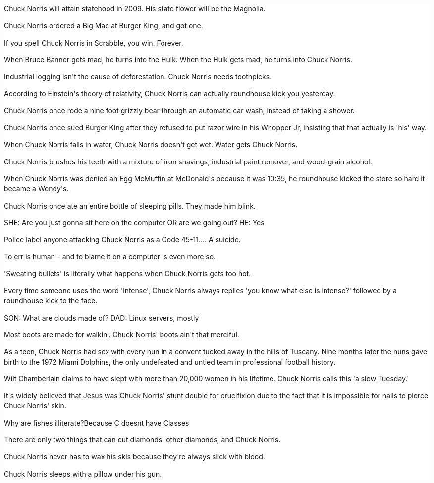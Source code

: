 Chuck Norris will attain statehood in 2009. His state flower will be the Magnolia.

Chuck Norris ordered a Big Mac at Burger King, and got one.

If you spell Chuck Norris in Scrabble, you win. Forever.

When Bruce Banner gets mad, he turns into the Hulk. When the Hulk gets mad, he turns into Chuck Norris.

Industrial logging isn't the cause of deforestation. Chuck Norris needs toothpicks.

According to Einstein's theory of relativity, Chuck Norris can actually roundhouse kick you yesterday.

Chuck Norris once rode a nine foot grizzly bear through an automatic car wash, instead of taking a shower.

Chuck Norris once sued Burger King after they refused to put razor wire in his Whopper Jr, insisting that that actually is 'his' way.

When Chuck Norris falls in water, Chuck Norris doesn't get wet. Water gets Chuck Norris.

Chuck Norris brushes his teeth with a mixture of iron shavings, industrial paint remover, and wood-grain alcohol.

When Chuck Norris was denied an Egg McMuffin at McDonald's because it was 10:35, he roundhouse kicked the store so hard it became a Wendy's.

Chuck Norris once ate an entire bottle of sleeping pills. They made him blink.

SHE: Are you just gonna sit here on the computer OR are we going out? HE: Yes

Police label anyone attacking Chuck Norris as a Code 45-11.... A suicide.

To err is human – and to blame it on a computer is even more so.

'Sweating bullets' is literally what happens when Chuck Norris gets too hot.

Every time someone uses the word 'intense', Chuck Norris always replies 'you know what else is intense?' followed by a roundhouse kick to the face.

SON: What are clouds made of? DAD: Linux servers, mostly

Most boots are made for walkin'. Chuck Norris' boots ain't that merciful.

As a teen, Chuck Norris had sex with every nun in a convent tucked away in the hills of Tuscany. Nine months later the nuns gave birth to the 1972 Miami Dolphins, the only undefeated and untied team in professional football history.

Wilt Chamberlain claims to have slept with more than 20,000 women in his lifetime. Chuck Norris calls this 'a slow Tuesday.'

It's widely believed that Jesus was Chuck Norris' stunt double for crucifixion due to the fact that it is impossible for nails to pierce Chuck Norris' skin.

Why are fishes illiterate?Because C doesnt have Classes

There are only two things that can cut diamonds: other diamonds, and Chuck Norris.

Chuck Norris never has to wax his skis because they're always slick with blood.

Chuck Norris sleeps with a pillow under his gun.
